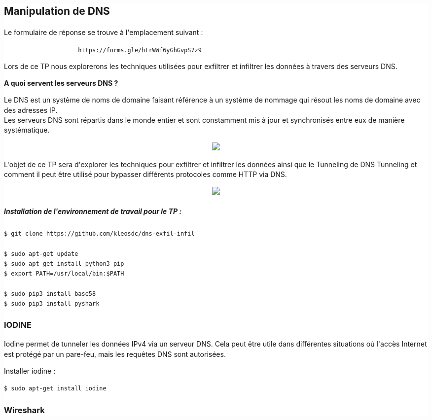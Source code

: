 ## Manipulation de DNS

Le formulaire de réponse se trouve à l'emplacement suivant : 

                         https://forms.gle/htrWWf6yGhGvpS7z9
                         
                         
Lors de ce TP nous explorerons les techniques utilisées pour exfiltrer et infiltrer les données à travers des serveurs DNS.<br/>

**A quoi servent les serveurs DNS ?** 

Le DNS est un système de noms de domaine faisant référence à un système de nommage qui résout les noms de domaine avec des adresses IP.  
Les serveurs DNS sont répartis dans le monde entier et sont constamment mis à jour et synchronisés entre eux de manière systématique.

<p align="center">
  <img src="https://blog.nameshield.com/fr/wp-content/uploads/sites/3/2017/04/r%C3%A9solution-dns-2-5.jpg"/>
</p>

L'objet de ce TP sera d'explorer les techniques pour exfiltrer et infiltrer les données ainsi que le Tunneling de DNS Tunneling et comment il peut être utilisé pour bypasser différents protocoles comme HTTP via DNS.

<p align="center">
  <img src="https://cdn.discordapp.com/attachments/798799811482353734/798809211060355092/intro-2-1.png"/>
</p>

##### Installation de l'environnement de travail pour le TP :

```console
$ git clone https://github.com/kleosdc/dns-exfil-infil

$ sudo apt-get update
$ sudo apt-get install python3-pip
$ export PATH=/usr/local/bin:$PATH

$ sudo pip3 install base58
$ sudo pip3 install pyshark
```

### IODINE

Iodine permet de tunneler les données IPv4 via un serveur DNS. Cela peut être utile dans différentes situations où l'accès Internet est protégé par un pare-feu, mais les requêtes DNS sont autorisées.



Installer iodine :
```console
$ sudo apt-get install iodine
```

### Wireshark
